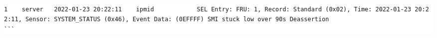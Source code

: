     1    server   2022-01-23 20:22:11    ipmid            SEL Entry: FRU: 1, Record: Standard (0x02), Time: 2022-01-23 20:22:11, Sensor: SYSTEM_STATUS (0x46), Event Data: (0EFFFF) SMI stuck low over 90s Deassertion
    ```